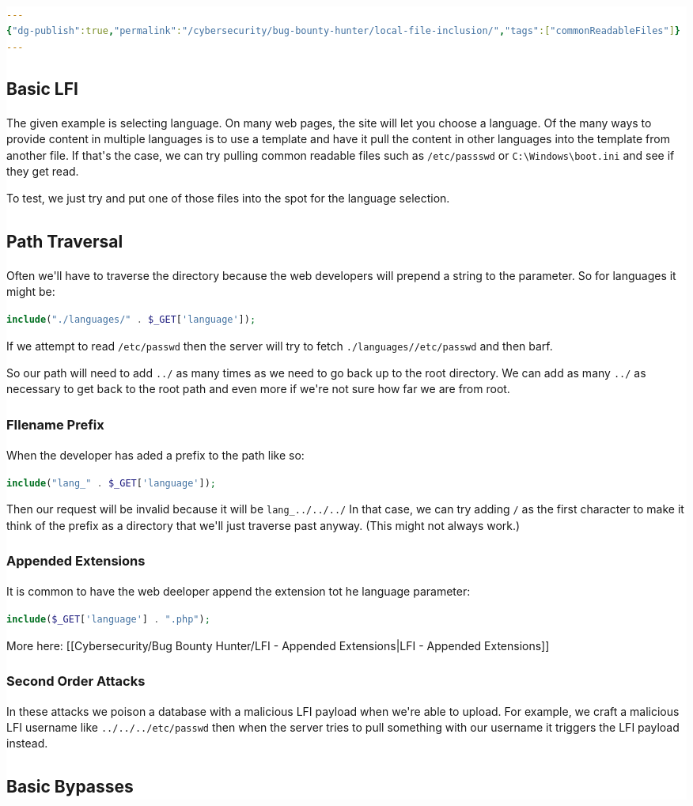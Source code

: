 ```yaml
---
{"dg-publish":true,"permalink":"/cybersecurity/bug-bounty-hunter/local-file-inclusion/","tags":["commonReadableFiles"]}
---
```


## Basic LFI
The given example is selecting language. On many web pages, the site will let you choose a language. Of the many ways to provide content in multiple languages is to use a template and have it pull the content in other languages into the template from another file. If that's the case, we can try pulling common readable files such as `/etc/passswd` or `C:\Windows\boot.ini` and see if they get read.

To test, we just try and put one of those files into the spot for the language selection.

## Path Traversal
Often we'll have to traverse the directory because the web developers will prepend a string to the parameter. So for languages it might be:
```php
include("./languages/" . $_GET['language']);
```
If we attempt to read `/etc/passwd` then the server will try to fetch `./languages//etc/passwd` and then barf.

So our path will need to add `../` as many times as we need to go back up to the root directory. We can add as many `../` as necessary to get back to the root path and even more if we're not sure how far we are from root.

### FIlename Prefix
When the developer has aded a prefix to the path like so:
```php
include("lang_" . $_GET['language']);
```
Then our request will be invalid because it will be `lang_../../../` In that case, we can try adding `/` as the first character to make it think of the prefix as a directory that we'll just traverse past anyway. (This might not always work.)

### Appended Extensions
It is common to have the web deeloper append the extension tot he language parameter:
```php
include($_GET['language'] . ".php");
```

More here: [[Cybersecurity/Bug Bounty Hunter/LFI - Appended Extensions\|LFI - Appended Extensions]]

### Second Order Attacks
In these attacks we poison a database with a malicious LFI payload when we're able to upload.  For example, we craft a malicious LFI username like `../../../etc/passwd` then when the server tries to pull something with our username it triggers the LFI payload instead.

## Basic Bypasses
